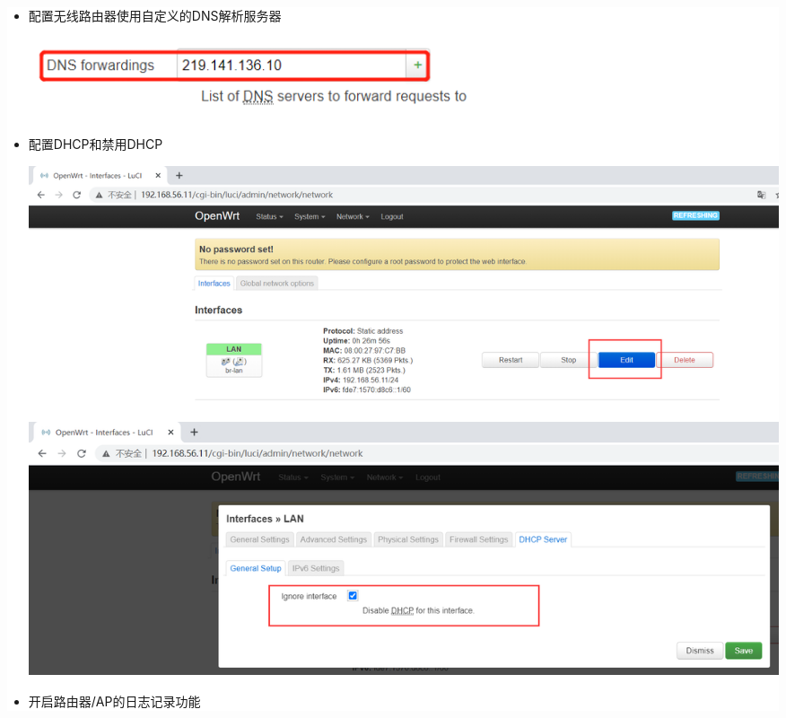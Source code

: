   
- 配置无线路由器使用自定义的DNS解析服务器

  ![dns](img/dns.png)

- 配置DHCP和禁用DHCP

  ![dncp](img/dhcp.png)

  ![ban dhcp](img/bandhcp.png)


- 开启路由器/AP的日志记录功能

